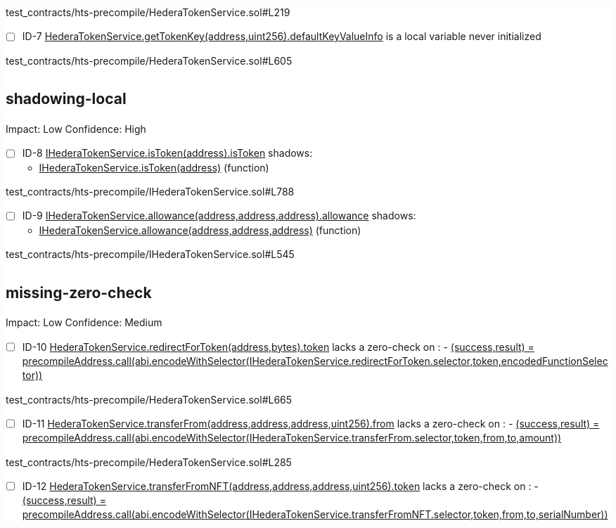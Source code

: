 test_contracts/hts-precompile/HederaTokenService.sol#L219


 - [ ] ID-7
[HederaTokenService.getTokenKey(address,uint256).defaultKeyValueInfo](test_contracts/hts-precompile/HederaTokenService.sol#L605) is a local variable never initialized

test_contracts/hts-precompile/HederaTokenService.sol#L605


## shadowing-local
Impact: Low
Confidence: High
 - [ ] ID-8
[IHederaTokenService.isToken(address).isToken](test_contracts/hts-precompile/IHederaTokenService.sol#L788) shadows:
	- [IHederaTokenService.isToken(address)](test_contracts/hts-precompile/IHederaTokenService.sol#L786-L788) (function)

test_contracts/hts-precompile/IHederaTokenService.sol#L788


 - [ ] ID-9
[IHederaTokenService.allowance(address,address,address).allowance](test_contracts/hts-precompile/IHederaTokenService.sol#L545) shadows:
	- [IHederaTokenService.allowance(address,address,address)](test_contracts/hts-precompile/IHederaTokenService.sol#L541-L545) (function)

test_contracts/hts-precompile/IHederaTokenService.sol#L545


## missing-zero-check
Impact: Low
Confidence: Medium
 - [ ] ID-10
[HederaTokenService.redirectForToken(address,bytes).token](test_contracts/hts-precompile/HederaTokenService.sol#L665) lacks a zero-check on :
		- [(success,result) = precompileAddress.call(abi.encodeWithSelector(IHederaTokenService.redirectForToken.selector,token,encodedFunctionSelector))](test_contracts/hts-precompile/HederaTokenService.sol#L666-L668)

test_contracts/hts-precompile/HederaTokenService.sol#L665


 - [ ] ID-11
[HederaTokenService.transferFrom(address,address,address,uint256).from](test_contracts/hts-precompile/HederaTokenService.sol#L285) lacks a zero-check on :
		- [(success,result) = precompileAddress.call(abi.encodeWithSelector(IHederaTokenService.transferFrom.selector,token,from,to,amount))](test_contracts/hts-precompile/HederaTokenService.sol#L287-L289)

test_contracts/hts-precompile/HederaTokenService.sol#L285


 - [ ] ID-12
[HederaTokenService.transferFromNFT(address,address,address,uint256).token](test_contracts/hts-precompile/HederaTokenService.sol#L300) lacks a zero-check on :
		- [(success,result) = precompileAddress.call(abi.encodeWithSelector(IHederaTokenService.transferFromNFT.selector,token,from,to,serialNumber))](test_contracts/hts-precompile/HederaTokenService.sol#L302-L304)
